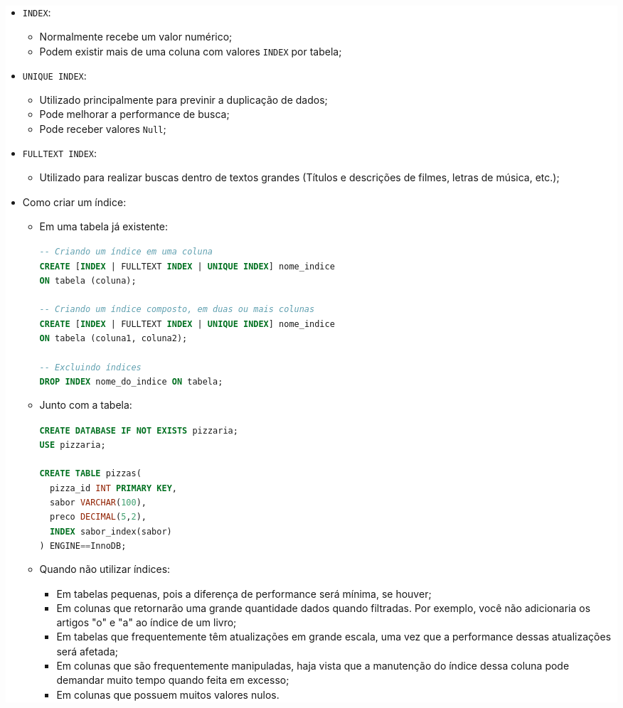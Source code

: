   * `INDEX`:
    * Normalmente recebe um valor numérico;
    * Podem existir mais de uma coluna com valores `INDEX` por tabela;

  * `UNIQUE INDEX`:
    * Utilizado principalmente para previnir a duplicação de dados;
    * Pode melhorar a performance de busca;
    * Pode receber valores `Null`;

  * `FULLTEXT INDEX`:
    * Utilizado para realizar buscas dentro de textos grandes (Títulos e descrições de filmes, letras de música, etc.);

* Como criar um índice:
  * Em uma tabela já existente:
    ~~~sql
    -- Criando um índice em uma coluna
    CREATE [INDEX | FULLTEXT INDEX | UNIQUE INDEX] nome_indice
    ON tabela (coluna);

    -- Criando um índice composto, em duas ou mais colunas
    CREATE [INDEX | FULLTEXT INDEX | UNIQUE INDEX] nome_indice
    ON tabela (coluna1, coluna2);

    -- Excluindo índices
    DROP INDEX nome_do_indice ON tabela;
    ~~~

  * Junto com a tabela:
    ~~~sql
    CREATE DATABASE IF NOT EXISTS pizzaria;
    USE pizzaria;

    CREATE TABLE pizzas(
      pizza_id INT PRIMARY KEY,
      sabor VARCHAR(100),
      preco DECIMAL(5,2),
      INDEX sabor_index(sabor)
    ) ENGINE==InnoDB;
    ~~~

  * Quando não utilizar índices:
    * Em tabelas pequenas, pois a diferença de performance será mínima, se houver;
    * Em colunas que retornarão uma grande quantidade dados quando filtradas. Por exemplo, você não adicionaria os artigos "o" e "a" ao índice de um livro;
    * Em tabelas que frequentemente têm atualizações em grande escala, uma vez que a performance dessas atualizações será afetada;
    * Em colunas que são frequentemente manipuladas, haja vista que a manutenção do índice dessa coluna pode demandar muito tempo quando feita em excesso;
    * Em colunas que possuem muitos valores nulos.
